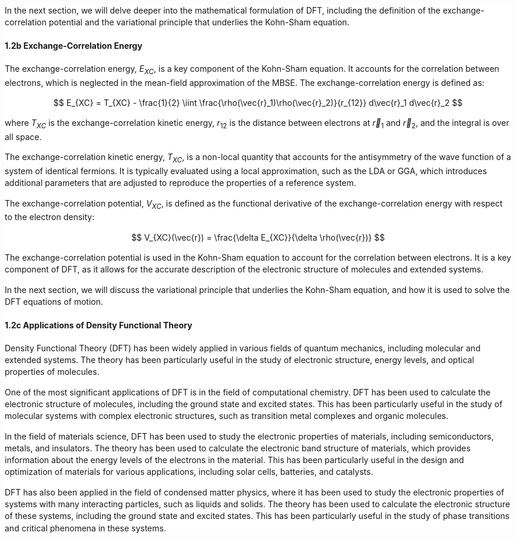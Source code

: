 In the next section, we will delve deeper into the mathematical formulation of DFT, including the definition of the exchange-correlation potential and the variational principle that underlies the Kohn-Sham equation.

#### 1.2b Exchange-Correlation Energy

The exchange-correlation energy, $E_{XC}$, is a key component of the Kohn-Sham equation. It accounts for the correlation between electrons, which is neglected in the mean-field approximation of the MBSE. The exchange-correlation energy is defined as:

$$
E_{XC} = T_{XC} - \frac{1}{2} \iint \frac{\rho(\vec{r}_1)\rho(\vec{r}_2)}{r_{12}} d\vec{r}_1 d\vec{r}_2
$$

where $T_{XC}$ is the exchange-correlation kinetic energy, $r_{12}$ is the distance between electrons at $\vec{r}_1$ and $\vec{r}_2$, and the integral is over all space.

The exchange-correlation kinetic energy, $T_{XC}$, is a non-local quantity that accounts for the antisymmetry of the wave function of a system of identical fermions. It is typically evaluated using a local approximation, such as the LDA or GGA, which introduces additional parameters that are adjusted to reproduce the properties of a reference system.

The exchange-correlation potential, $V_{XC}$, is defined as the functional derivative of the exchange-correlation energy with respect to the electron density:

$$
V_{XC}(\vec{r}) = \frac{\delta E_{XC}}{\delta \rho(\vec{r})}
$$

The exchange-correlation potential is used in the Kohn-Sham equation to account for the correlation between electrons. It is a key component of DFT, as it allows for the accurate description of the electronic structure of molecules and extended systems.

In the next section, we will discuss the variational principle that underlies the Kohn-Sham equation, and how it is used to solve the DFT equations of motion.

#### 1.2c Applications of Density Functional Theory

Density Functional Theory (DFT) has been widely applied in various fields of quantum mechanics, including molecular and extended systems. The theory has been particularly useful in the study of electronic structure, energy levels, and optical properties of molecules.

One of the most significant applications of DFT is in the field of computational chemistry. DFT has been used to calculate the electronic structure of molecules, including the ground state and excited states. This has been particularly useful in the study of molecular systems with complex electronic structures, such as transition metal complexes and organic molecules.

In the field of materials science, DFT has been used to study the electronic properties of materials, including semiconductors, metals, and insulators. The theory has been used to calculate the electronic band structure of materials, which provides information about the energy levels of the electrons in the material. This has been particularly useful in the design and optimization of materials for various applications, including solar cells, batteries, and catalysts.

DFT has also been applied in the field of condensed matter physics, where it has been used to study the electronic properties of systems with many interacting particles, such as liquids and solids. The theory has been used to calculate the electronic structure of these systems, including the ground state and excited states. This has been particularly useful in the study of phase transitions and critical phenomena in these systems.
